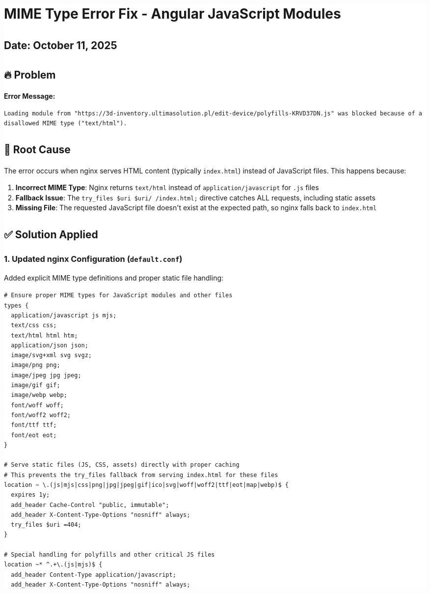 # MIME Type Error Fix - Angular JavaScript Modules

## Date: October 11, 2025

## 🔥 Problem

**Error Message:**

```
Loading module from "https://3d-inventory.ultimasolution.pl/edit-device/polyfills-KRVD37DN.js" was blocked because of a disallowed MIME type ("text/html").
```

## 🎯 Root Cause

The error occurs when nginx serves HTML content (typically `index.html`) instead of JavaScript files. This happens because:

1. **Incorrect MIME Type**: Nginx returns `text/html` instead of `application/javascript` for `.js` files
2. **Fallback Issue**: The `try_files $uri $uri/ /index.html;` directive catches ALL requests, including static assets
3. **Missing File**: The requested JavaScript file doesn't exist at the expected path, so nginx falls back to `index.html`

## ✅ Solution Applied

### 1. **Updated nginx Configuration** (`default.conf`)

Added explicit MIME type definitions and proper static file handling:

```nginx
# Ensure proper MIME types for JavaScript modules and other files
types {
  application/javascript js mjs;
  text/css css;
  text/html html htm;
  application/json json;
  image/svg+xml svg svgz;
  image/png png;
  image/jpeg jpg jpeg;
  image/gif gif;
  image/webp webp;
  font/woff woff;
  font/woff2 woff2;
  font/ttf ttf;
  font/eot eot;
}

# Serve static files (JS, CSS, assets) directly with proper caching
# This prevents the try_files fallback from serving index.html for these files
location ~ \.(js|mjs|css|png|jpg|jpeg|gif|ico|svg|woff|woff2|ttf|eot|map|webp)$ {
  expires 1y;
  add_header Cache-Control "public, immutable";
  add_header X-Content-Type-Options "nosniff" always;
  try_files $uri =404;
}

# Special handling for polyfills and other critical JS files
location ~* ^.+\.(js|mjs)$ {
  add_header Content-Type application/javascript;
  add_header X-Content-Type-Options "nosniff" always;
```